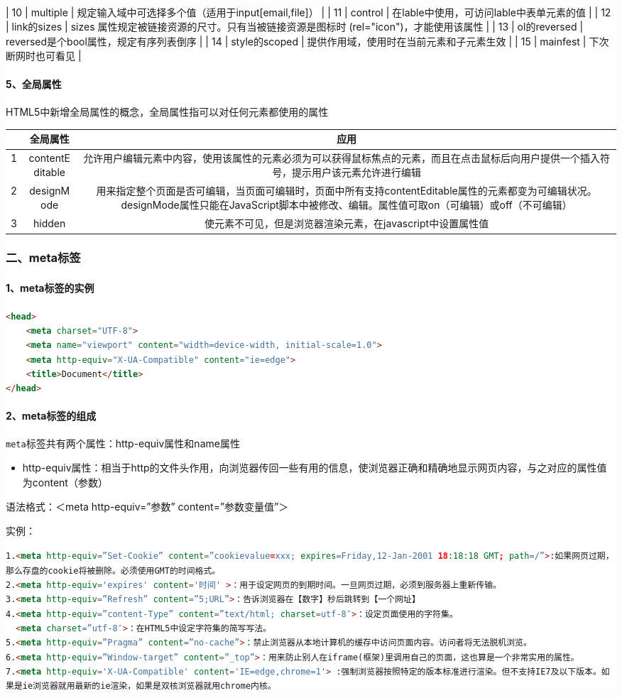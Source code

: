 |  10  |        multiple        |     规定输入域中可选择多个值（适用于input[email,file]）      |
|  11  |        control         |           在lable中使用，可访问lable中表单元素的值           |
|  12  |      link的sizes       | sizes 属性规定被链接资源的尺寸。只有当被链接资源是图标时 (rel="icon")，才能使用该属性 |
|  13  |      ol的reversed      |            reversed是个bool属性，规定有序列表倒序            |
|  14  |     style的scoped      |           提供作用域，使用时在当前元素和子元素生效           |
|  15  |        mainfest        |                      下次断网时也可看见                      |

#### 5、全局属性

HTML5中新增全局属性的概念，全局属性指可以对任何元素都使用的属性

|      |    全局属性     |                             应用                             |
| :--: | :-------------: | :----------------------------------------------------------: |
|  1   | contentEditable | 允许用户编辑元素中内容，使用该属性的元素必须为可以获得鼠标焦点的元素，而且在点击鼠标后向用户提供一个插入符号，提示用户该元素允许进行编辑 |
|  2   |   designMode    | 用来指定整个页面是否可编辑，当页面可编辑时，页面中所有支持contentEditable属性的元素都变为可编辑状况。designMode属性只能在JavaScript脚本中被修改、编辑。属性值可取on（可编辑）或off（不可编辑） |
|  3   |     hidden      |  使元素不可见，但是浏览器渲染元素，在javascript中设置属性值  |

### 二、meta标签

#### 1、meta标签的实例

```html
<head>
    <meta charset="UTF-8">
    <meta name="viewport" content="width=device-width, initial-scale=1.0">
    <meta http-equiv="X-UA-Compatible" content="ie=edge">
    <title>Document</title>
</head>
```

#### 2、meta标签的组成

`meta`标签共有两个属性：http-equiv属性和name属性

- http-equiv属性：相当于http的文件头作用，向浏览器传回一些有用的信息，使浏览器正确和精确地显示网页内容，与之对应的属性值为content（参数）

语法格式：＜meta http-equiv=”参数” content=”参数变量值”＞

实例：

```html
1.<meta http-equiv=”Set-Cookie” content=”cookievalue=xxx; expires=Friday,12-Jan-2001 18:18:18 GMT; path=/”>:如果网页过期，那么存盘的cookie将被删除。必须使用GMT的时间格式。
2.<meta http-equiv='expires' content='时间' >：用于设定网页的到期时间。一旦网页过期，必须到服务器上重新传输。
3.<meta http-equiv=”Refresh” content=”5;URL”>：告诉浏览器在【数字】秒后跳转到【一个网址】
4.<meta http-equiv=”content-Type” content=”text/html; charset=utf-8″>：设定页面使用的字符集。
  <meta charset=”utf-8″>：在HTML5中设定字符集的简写写法。
5.<meta http-equiv=”Pragma” content=”no-cache”>：禁止浏览器从本地计算机的缓存中访问页面内容。访问者将无法脱机浏览。
6.<meta http-equiv=”Window-target” content=”_top”>：用来防止别人在iframe(框架)里调用自己的页面，这也算是一个非常实用的属性。
7.<meta http-equiv='X-UA-Compatible' content='IE=edge,chrome=1'> :强制浏览器按照特定的版本标准进行渲染。但不支持IE7及以下版本。如果是ie浏览器就用最新的ie渲染，如果是双核浏览器就用chrome内核。
```
